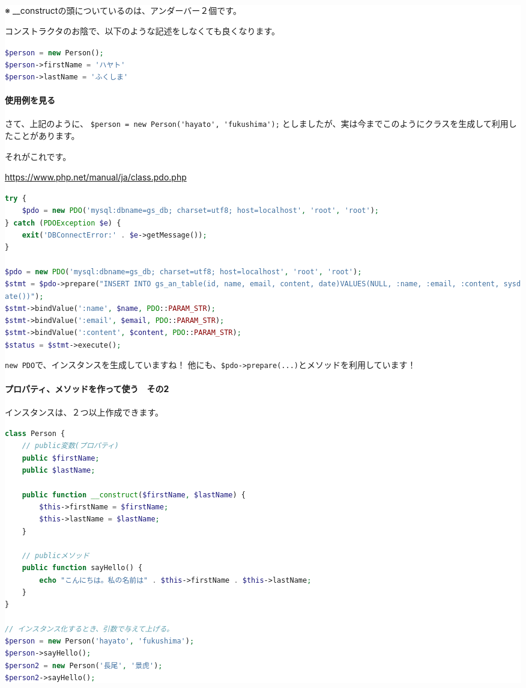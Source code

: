 ※ __constructの頭についているのは、アンダーバー２個です。

コンストラクタのお陰で、以下のような記述をしなくても良くなります。

```php
$person = new Person();
$person->firstName = 'ハヤト'
$person->lastName = 'ふくしま'
```

#### 使用例を見る

さて、上記のように、
`$person = new Person('hayato', 'fukushima');`
としましたが、実は今までこのようにクラスを生成して利用したことがあります。

それがこれです。

<https://www.php.net/manual/ja/class.pdo.php>

```php
try {
    $pdo = new PDO('mysql:dbname=gs_db; charset=utf8; host=localhost', 'root', 'root');
} catch (PDOException $e) {
    exit('DBConnectError:' . $e->getMessage());
}

$pdo = new PDO('mysql:dbname=gs_db; charset=utf8; host=localhost', 'root', 'root');
$stmt = $pdo->prepare("INSERT INTO gs_an_table(id, name, email, content, date)VALUES(NULL, :name, :email, :content, sysdate())");
$stmt->bindValue(':name', $name, PDO::PARAM_STR);
$stmt->bindValue(':email', $email, PDO::PARAM_STR);
$stmt->bindValue(':content', $content, PDO::PARAM_STR);
$status = $stmt->execute();
```

`new PDO`で、インスタンスを生成していますね！
他にも、`$pdo->prepare(...)`とメソッドを利用しています！

#### プロパティ、メソッドを作って使う　その2

インスタンスは、２つ以上作成できます。

```php
class Person {
    // public変数(プロパティ)
    public $firstName;
    public $lastName;

    public function __construct($firstName, $lastName) {
        $this->firstName = $firstName;
        $this->lastName = $lastName;
    }

    // publicメソッド
    public function sayHello() {
        echo "こんにちは。私の名前は" . $this->firstName . $this->lastName;
    }
}

// インスタンス化するとき、引数で与えて上げる。
$person = new Person('hayato', 'fukushima');
$person->sayHello();
$person2 = new Person('長尾', '景虎');
$person2->sayHello();
```
